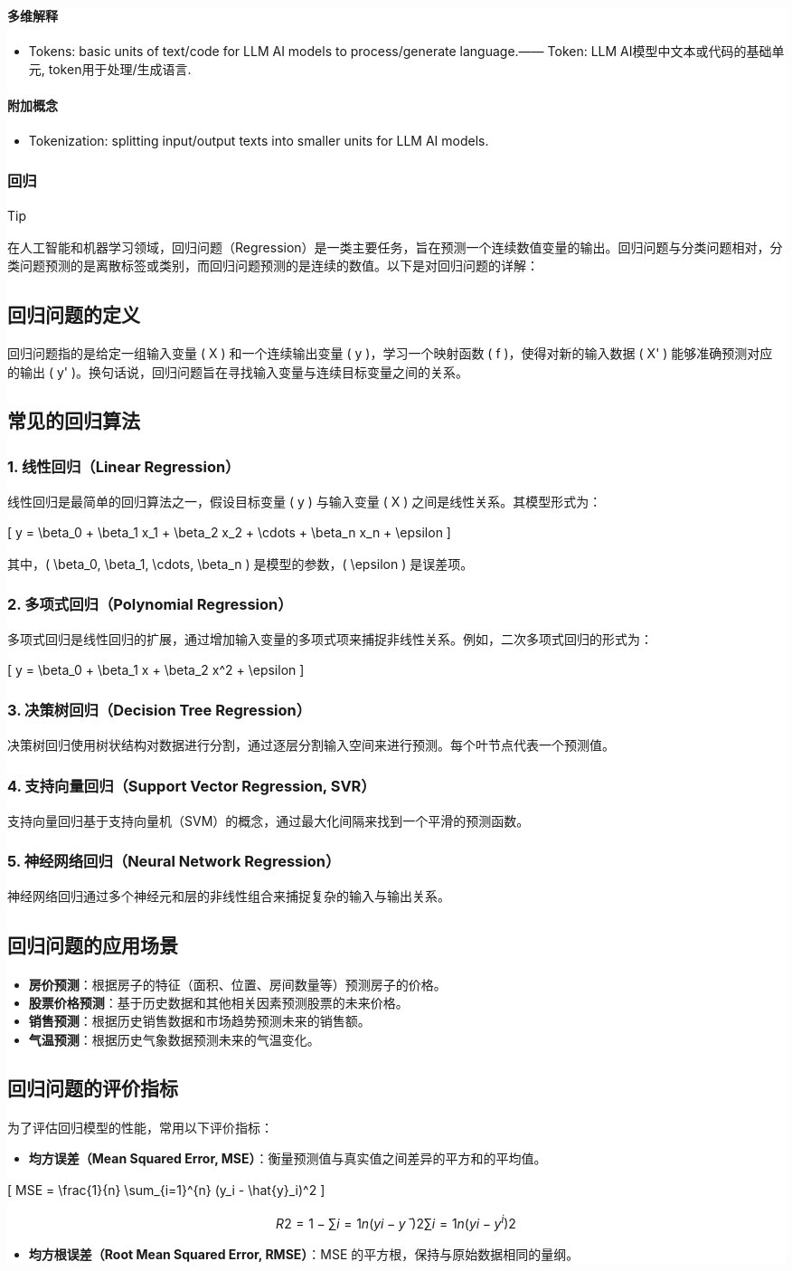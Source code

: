 #### 多维解释

- Tokens: basic units of text/code for LLM AI models to process/generate language.——
  Token: LLM AI模型中文本或代码的基础单元, token用于处理/生成语言. 

#### 附加概念

- Tokenization: splitting input/output texts into smaller units for LLM AI models.

### 回归

> [!tip]
>
> 在人工智能和机器学习领域，回归问题（Regression）是一类主要任务，旨在预测一个连续数值变量的输出。回归问题与分类问题相对，分类问题预测的是离散标签或类别，而回归问题预测的是连续的数值。以下是对回归问题的详解：
>
> ## 回归问题的定义
>
> 回归问题指的是给定一组输入变量 \( X \) 和一个连续输出变量 \( y \)，学习一个映射函数 \( f \)，使得对新的输入数据 \( X' \) 能够准确预测对应的输出 \( y' \)。换句话说，回归问题旨在寻找输入变量与连续目标变量之间的关系。
>
> ## 常见的回归算法
>
> ### 1. 线性回归（Linear Regression）
> 线性回归是最简单的回归算法之一，假设目标变量 \( y \) 与输入变量 \( X \) 之间是线性关系。其模型形式为：
>
> \[ y = \beta_0 + \beta_1 x_1 + \beta_2 x_2 + \cdots + \beta_n x_n + \epsilon \]
>
> 其中，\( \beta_0, \beta_1, \cdots, \beta_n \) 是模型的参数，\( \epsilon \) 是误差项。
>
> ### 2. 多项式回归（Polynomial Regression）
> 多项式回归是线性回归的扩展，通过增加输入变量的多项式项来捕捉非线性关系。例如，二次多项式回归的形式为：
>
> \[ y = \beta_0 + \beta_1 x + \beta_2 x^2 + \epsilon \]
>
> ### 3. 决策树回归（Decision Tree Regression）
> 决策树回归使用树状结构对数据进行分割，通过逐层分割输入空间来进行预测。每个叶节点代表一个预测值。
>
> ### 4. 支持向量回归（Support Vector Regression, SVR）
> 支持向量回归基于支持向量机（SVM）的概念，通过最大化间隔来找到一个平滑的预测函数。
>
> ### 5. 神经网络回归（Neural Network Regression）
> 神经网络回归通过多个神经元和层的非线性组合来捕捉复杂的输入与输出关系。
>
> ## 回归问题的应用场景
>
> - **房价预测**：根据房子的特征（面积、位置、房间数量等）预测房子的价格。
> - **股票价格预测**：基于历史数据和其他相关因素预测股票的未来价格。
> - **销售预测**：根据历史销售数据和市场趋势预测未来的销售额。
> - **气温预测**：根据历史气象数据预测未来的气温变化。
>
> ## 回归问题的评价指标
>
> 为了评估回归模型的性能，常用以下评价指标：
>
> - **均方误差（Mean Squared Error, MSE）**：衡量预测值与真实值之间差异的平方和的平均值。
>
> \[ MSE = \frac{1}{n} \sum_{i=1}^{n} (y_i - \hat{y}_i)^2 \]
>
> $$R2=1−∑i=1n(yi−yˉ)2∑i=1n(yi−y^i)2$$
>
> 
>
> - **均方根误差（Root Mean Squared Error, RMSE）**：MSE 的平方根，保持与原始数据相同的量纲。